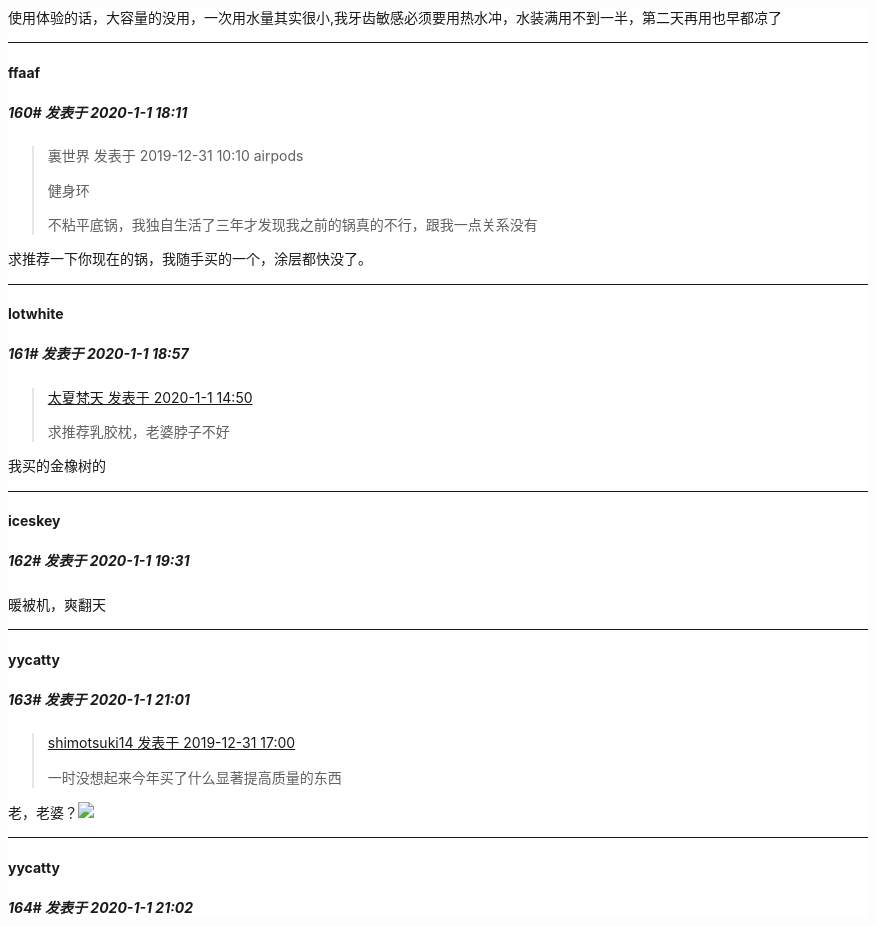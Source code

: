 
使用体验的话，大容量的没用，一次用水量其实很小,我牙齿敏感必须要用热水冲，水装满用不到一半，第二天再用也早都凉了


-----

####  ffaaf  
##### 160#       发表于 2020-1-1 18:11


<blockquote>裏世界 发表于 2019-12-31 10:10
airpods

健身环

不粘平底锅，我独自生活了三年才发现我之前的锅真的不行，跟我一点关系没有</blockquote>
求推荐一下你现在的锅，我随手买的一个，涂层都快没了。


-----

####  lotwhite  
##### 161#       发表于 2020-1-1 18:57


<blockquote><a href="httphttps://bbs.saraba1st.com/2b/forum.php?mod=redirect&amp;goto=findpost&amp;pid=46054329&amp;ptid=1906652" target="_blank">太夏梵天 发表于 2020-1-1 14:50</a>

求推荐乳胶枕，老婆脖子不好</blockquote>
我买的金橡树的


-----

####  iceskey  
##### 162#       发表于 2020-1-1 19:31


暖被机，爽翻天


-----

####  yycatty  
##### 163#       发表于 2020-1-1 21:01


<blockquote><a href="httphttps://bbs.saraba1st.com/2b/forum.php?mod=redirect&amp;goto=findpost&amp;pid=46046489&amp;ptid=1906652" target="_blank">shimotsuki14 发表于 2019-12-31 17:00</a>

一时没想起来今年买了什么显著提高质量的东西</blockquote>
老，老婆？<img src="https://static.saraba1st.com/image/smiley/face2017/066.png" referrerpolicy="no-referrer">


-----

####  yycatty  
##### 164#       发表于 2020-1-1 21:02
